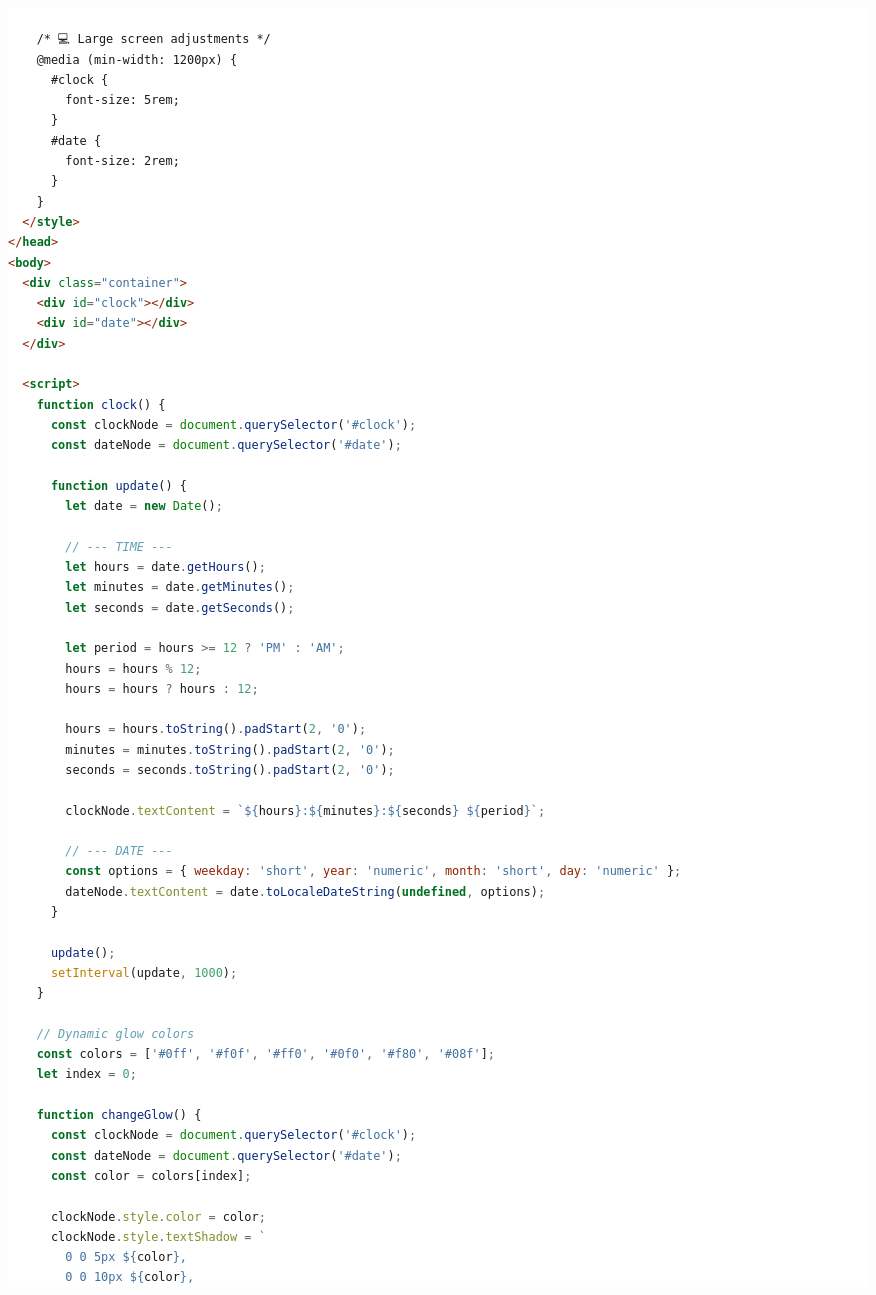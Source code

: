 ```html

    /* 💻 Large screen adjustments */
    @media (min-width: 1200px) {
      #clock {
        font-size: 5rem;
      }
      #date {
        font-size: 2rem;
      }
    }
  </style>
</head>
<body>
  <div class="container">
    <div id="clock"></div>
    <div id="date"></div>
  </div>

  <script>
    function clock() {
      const clockNode = document.querySelector('#clock');
      const dateNode = document.querySelector('#date');

      function update() {
        let date = new Date();

        // --- TIME ---
        let hours = date.getHours();
        let minutes = date.getMinutes();
        let seconds = date.getSeconds();

        let period = hours >= 12 ? 'PM' : 'AM';
        hours = hours % 12;
        hours = hours ? hours : 12;

        hours = hours.toString().padStart(2, '0');
        minutes = minutes.toString().padStart(2, '0');
        seconds = seconds.toString().padStart(2, '0');

        clockNode.textContent = `${hours}:${minutes}:${seconds} ${period}`;

        // --- DATE ---
        const options = { weekday: 'short', year: 'numeric', month: 'short', day: 'numeric' };
        dateNode.textContent = date.toLocaleDateString(undefined, options);
      }

      update();
      setInterval(update, 1000);
    }

    // Dynamic glow colors
    const colors = ['#0ff', '#f0f', '#ff0', '#0f0', '#f80', '#08f'];
    let index = 0;

    function changeGlow() {
      const clockNode = document.querySelector('#clock');
      const dateNode = document.querySelector('#date');
      const color = colors[index];

      clockNode.style.color = color;
      clockNode.style.textShadow = `
        0 0 5px ${color},
        0 0 10px ${color},
```